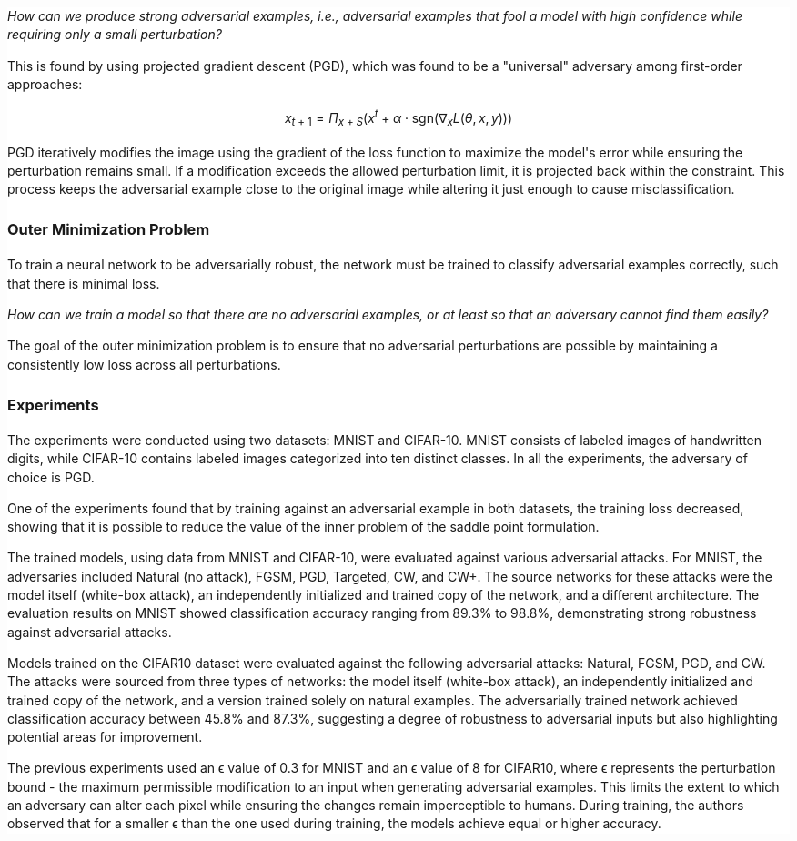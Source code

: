 *How can we produce strong adversarial examples, i.e., adversarial examples that fool a model with high confidence while requiring only a small perturbation?*

This is found by using projected gradient descent (PGD), which was found to be a "universal" adversary among first-order approaches:

$$
x_{t+1} = \Pi_{x + S} \Big( x^t + \alpha \cdot \text{sgn}(\nabla_x L(\theta, x, y)) \Big)
$$

PGD iteratively modifies the image using the gradient of the loss function to maximize the model's error while ensuring the perturbation remains small. If a modification exceeds the allowed perturbation limit, it is projected back within the constraint. This process keeps the adversarial example close to the original image while altering it just enough to cause misclassification.


### Outer Minimization Problem

To train a neural network to be adversarially robust, the network must be trained to classify adversarial examples correctly, such that there is minimal loss.

*How can we train a model so that there are no adversarial examples, or at least so that an adversary cannot find them easily?*

The goal of the outer minimization problem is to ensure that no adversarial perturbations are possible by maintaining a consistently low loss across all perturbations.

### Experiments

The experiments were conducted using two datasets: MNIST and CIFAR-10. MNIST consists of labeled images of handwritten digits, while CIFAR-10 contains labeled images categorized into ten distinct classes. In all the experiments, the adversary of choice is PGD.

One of the experiments found that by training against an adversarial example in both datasets, the training loss decreased, showing that it is possible to reduce the value of the inner problem of the saddle point formulation.

The trained models, using data from MNIST and CIFAR-10, were evaluated against various adversarial attacks. For MNIST, the adversaries included Natural (no attack), FGSM, PGD, Targeted, CW, and CW+. The source networks for these attacks were the model itself (white-box attack), an independently initialized and trained copy of the network, and a different architecture. The evaluation results on MNIST showed classification accuracy ranging from 89.3% to 98.8%, demonstrating strong robustness against adversarial attacks.

Models trained on the CIFAR10 dataset were evaluated against the following adversarial attacks: Natural, FGSM, PGD, and CW. The attacks were sourced from three types of networks: the model itself (white-box attack), an independently initialized and trained copy of the network, and a version trained solely on natural examples. The adversarially trained network achieved classification accuracy between 45.8% and 87.3%, suggesting a degree of robustness to adversarial inputs but also highlighting potential areas for improvement.

The previous experiments used an ϵ value of 0.3 for MNIST and an ϵ value of 8 for CIFAR10, where ϵ represents the perturbation bound - the maximum permissible modification to an input when generating adversarial examples. This limits the extent to which an adversary can alter each pixel while ensuring the changes remain imperceptible to humans. During training, the authors observed that for a smaller ϵ than the one used during training, the models achieve equal or higher accuracy.
